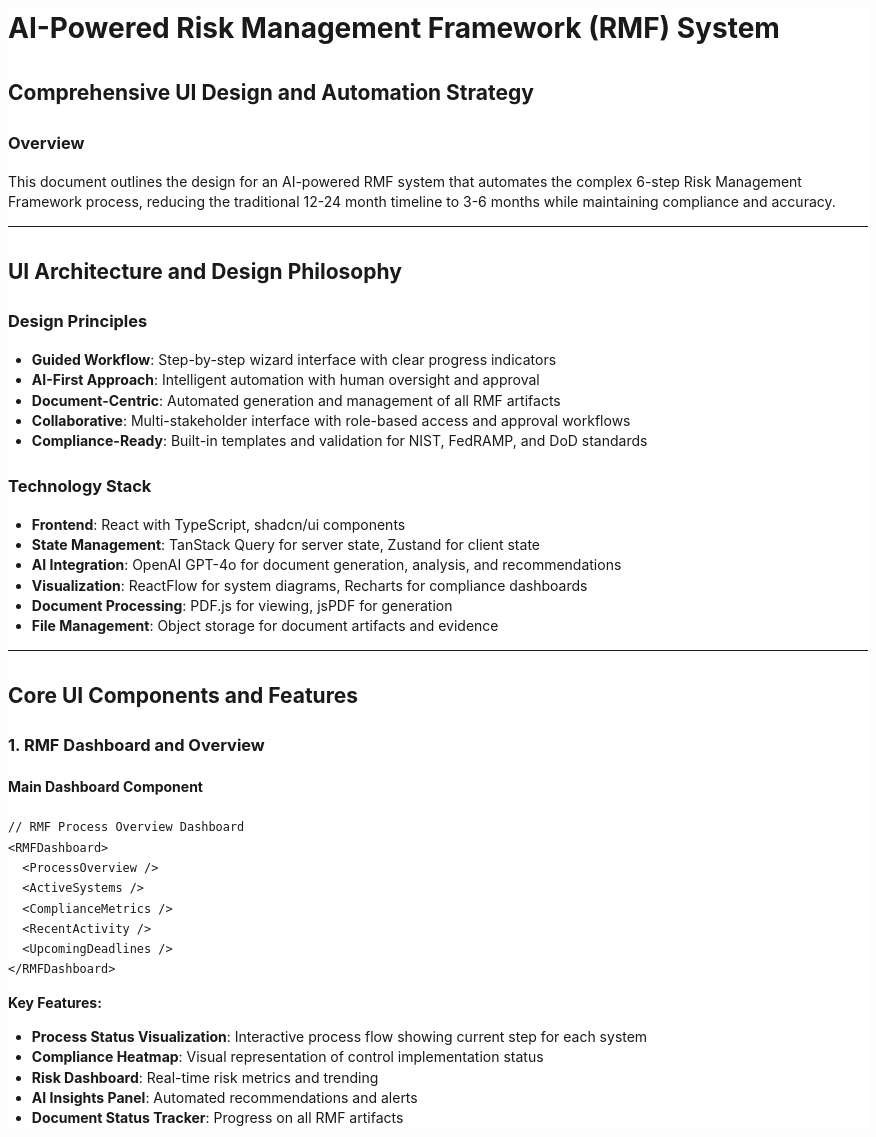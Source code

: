 # AI-Powered Risk Management Framework (RMF) System
## Comprehensive UI Design and Automation Strategy

### Overview
This document outlines the design for an AI-powered RMF system that automates the complex 6-step Risk Management Framework process, reducing the traditional 12-24 month timeline to 3-6 months while maintaining compliance and accuracy.

---

## UI Architecture and Design Philosophy

### Design Principles
- **Guided Workflow**: Step-by-step wizard interface with clear progress indicators
- **AI-First Approach**: Intelligent automation with human oversight and approval
- **Document-Centric**: Automated generation and management of all RMF artifacts
- **Collaborative**: Multi-stakeholder interface with role-based access and approval workflows
- **Compliance-Ready**: Built-in templates and validation for NIST, FedRAMP, and DoD standards

### Technology Stack
- **Frontend**: React with TypeScript, shadcn/ui components
- **State Management**: TanStack Query for server state, Zustand for client state
- **AI Integration**: OpenAI GPT-4o for document generation, analysis, and recommendations
- **Visualization**: ReactFlow for system diagrams, Recharts for compliance dashboards
- **Document Processing**: PDF.js for viewing, jsPDF for generation
- **File Management**: Object storage for document artifacts and evidence

---

## Core UI Components and Features

### 1. RMF Dashboard and Overview

#### Main Dashboard Component
```tsx
// RMF Process Overview Dashboard
<RMFDashboard>
  <ProcessOverview />
  <ActiveSystems />
  <ComplianceMetrics />
  <RecentActivity />
  <UpcomingDeadlines />
</RMFDashboard>
```

**Key Features:**
- **Process Status Visualization**: Interactive process flow showing current step for each system
- **Compliance Heatmap**: Visual representation of control implementation status
- **Risk Dashboard**: Real-time risk metrics and trending
- **AI Insights Panel**: Automated recommendations and alerts
- **Document Status Tracker**: Progress on all RMF artifacts
